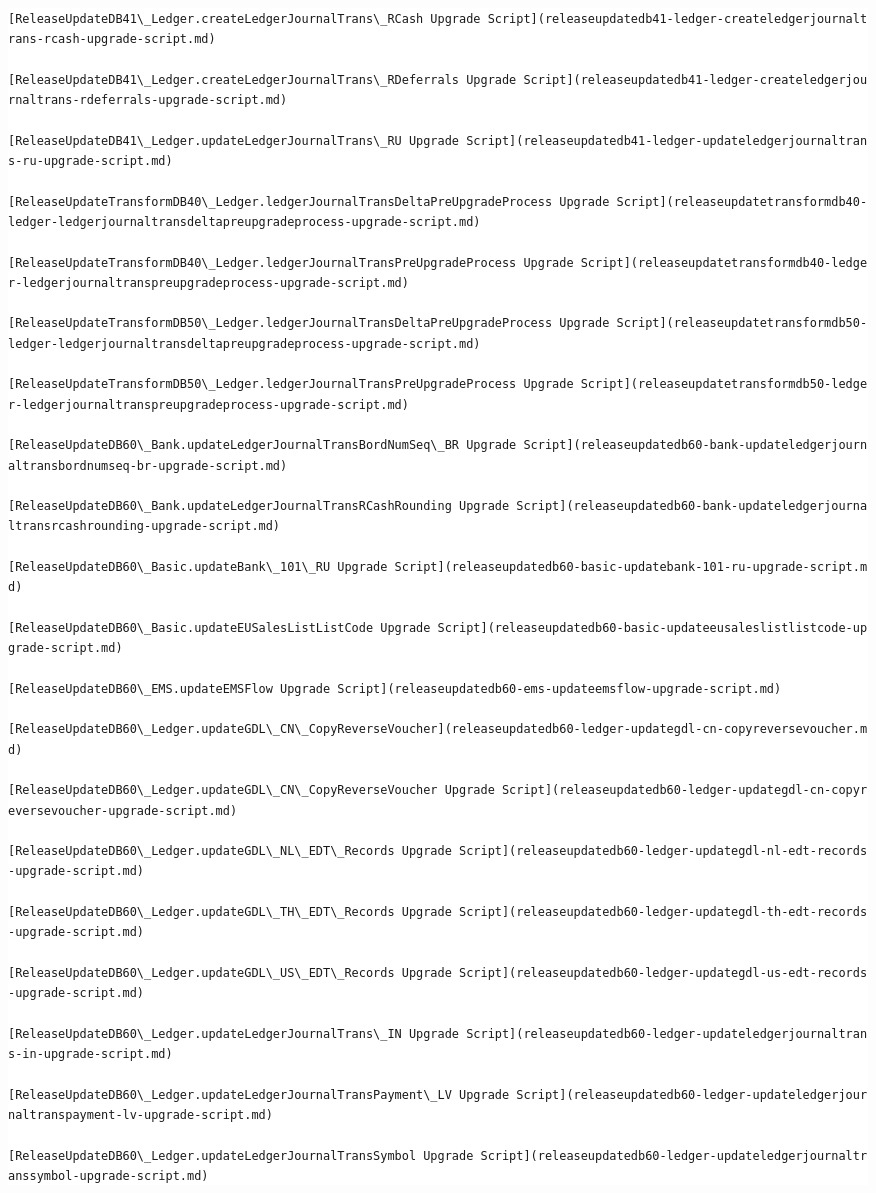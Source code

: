     [ReleaseUpdateDB41\_Ledger.createLedgerJournalTrans\_RCash Upgrade Script](releaseupdatedb41-ledger-createledgerjournaltrans-rcash-upgrade-script.md)
    
    [ReleaseUpdateDB41\_Ledger.createLedgerJournalTrans\_RDeferrals Upgrade Script](releaseupdatedb41-ledger-createledgerjournaltrans-rdeferrals-upgrade-script.md)
    
    [ReleaseUpdateDB41\_Ledger.updateLedgerJournalTrans\_RU Upgrade Script](releaseupdatedb41-ledger-updateledgerjournaltrans-ru-upgrade-script.md)
    
    [ReleaseUpdateTransformDB40\_Ledger.ledgerJournalTransDeltaPreUpgradeProcess Upgrade Script](releaseupdatetransformdb40-ledger-ledgerjournaltransdeltapreupgradeprocess-upgrade-script.md)
    
    [ReleaseUpdateTransformDB40\_Ledger.ledgerJournalTransPreUpgradeProcess Upgrade Script](releaseupdatetransformdb40-ledger-ledgerjournaltranspreupgradeprocess-upgrade-script.md)
    
    [ReleaseUpdateTransformDB50\_Ledger.ledgerJournalTransDeltaPreUpgradeProcess Upgrade Script](releaseupdatetransformdb50-ledger-ledgerjournaltransdeltapreupgradeprocess-upgrade-script.md)
    
    [ReleaseUpdateTransformDB50\_Ledger.ledgerJournalTransPreUpgradeProcess Upgrade Script](releaseupdatetransformdb50-ledger-ledgerjournaltranspreupgradeprocess-upgrade-script.md)
    
    [ReleaseUpdateDB60\_Bank.updateLedgerJournalTransBordNumSeq\_BR Upgrade Script](releaseupdatedb60-bank-updateledgerjournaltransbordnumseq-br-upgrade-script.md)
    
    [ReleaseUpdateDB60\_Bank.updateLedgerJournalTransRCashRounding Upgrade Script](releaseupdatedb60-bank-updateledgerjournaltransrcashrounding-upgrade-script.md)
    
    [ReleaseUpdateDB60\_Basic.updateBank\_101\_RU Upgrade Script](releaseupdatedb60-basic-updatebank-101-ru-upgrade-script.md)
    
    [ReleaseUpdateDB60\_Basic.updateEUSalesListListCode Upgrade Script](releaseupdatedb60-basic-updateeusaleslistlistcode-upgrade-script.md)
    
    [ReleaseUpdateDB60\_EMS.updateEMSFlow Upgrade Script](releaseupdatedb60-ems-updateemsflow-upgrade-script.md)
    
    [ReleaseUpdateDB60\_Ledger.updateGDL\_CN\_CopyReverseVoucher](releaseupdatedb60-ledger-updategdl-cn-copyreversevoucher.md)
    
    [ReleaseUpdateDB60\_Ledger.updateGDL\_CN\_CopyReverseVoucher Upgrade Script](releaseupdatedb60-ledger-updategdl-cn-copyreversevoucher-upgrade-script.md)
    
    [ReleaseUpdateDB60\_Ledger.updateGDL\_NL\_EDT\_Records Upgrade Script](releaseupdatedb60-ledger-updategdl-nl-edt-records-upgrade-script.md)
    
    [ReleaseUpdateDB60\_Ledger.updateGDL\_TH\_EDT\_Records Upgrade Script](releaseupdatedb60-ledger-updategdl-th-edt-records-upgrade-script.md)
    
    [ReleaseUpdateDB60\_Ledger.updateGDL\_US\_EDT\_Records Upgrade Script](releaseupdatedb60-ledger-updategdl-us-edt-records-upgrade-script.md)
    
    [ReleaseUpdateDB60\_Ledger.updateLedgerJournalTrans\_IN Upgrade Script](releaseupdatedb60-ledger-updateledgerjournaltrans-in-upgrade-script.md)
    
    [ReleaseUpdateDB60\_Ledger.updateLedgerJournalTransPayment\_LV Upgrade Script](releaseupdatedb60-ledger-updateledgerjournaltranspayment-lv-upgrade-script.md)
    
    [ReleaseUpdateDB60\_Ledger.updateLedgerJournalTransSymbol Upgrade Script](releaseupdatedb60-ledger-updateledgerjournaltranssymbol-upgrade-script.md)
    